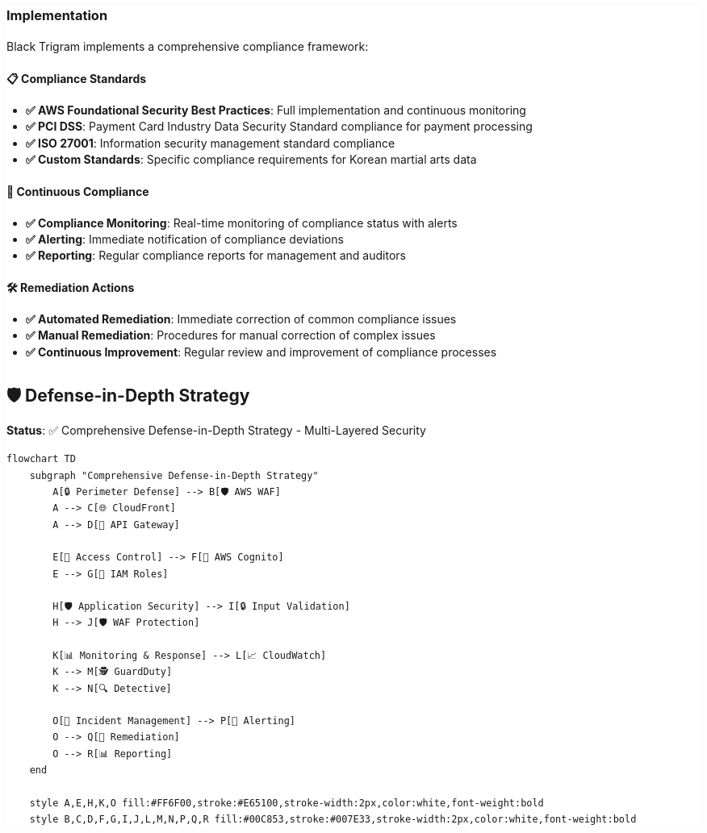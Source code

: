 ### Implementation

Black Trigram implements a comprehensive compliance framework:

#### 📋 Compliance Standards

- **✅ AWS Foundational Security Best Practices**: Full implementation and continuous monitoring
- **✅ PCI DSS**: Payment Card Industry Data Security Standard compliance for payment processing
- **✅ ISO 27001**: Information security management standard compliance
- **✅ Custom Standards**: Specific compliance requirements for Korean martial arts data

#### 🔄 Continuous Compliance

- **✅ Compliance Monitoring**: Real-time monitoring of compliance status with alerts
- **✅ Alerting**: Immediate notification of compliance deviations
- **✅ Reporting**: Regular compliance reports for management and auditors

#### 🛠️ Remediation Actions

- **✅ Automated Remediation**: Immediate correction of common compliance issues
- **✅ Manual Remediation**: Procedures for manual correction of complex issues
- **✅ Continuous Improvement**: Regular review and improvement of compliance processes

## 🛡️ Defense-in-Depth Strategy

**Status**: ✅ Comprehensive Defense-in-Depth Strategy - Multi-Layered Security

```mermaid
flowchart TD
    subgraph "Comprehensive Defense-in-Depth Strategy"
        A[🔒 Perimeter Defense] --> B[🛡️ AWS WAF]
        A --> C[🌐 CloudFront]
        A --> D[🚪 API Gateway]

        E[🔑 Access Control] --> F[🔐 AWS Cognito]
        E --> G[🔑 IAM Roles]

        H[🛡️ Application Security] --> I[🔒 Input Validation]
        H --> J[🛡️ WAF Protection]

        K[📊 Monitoring & Response] --> L[📈 CloudWatch]
        K --> M[🕵️ GuardDuty]
        K --> N[🔍 Detective]

        O[🔄 Incident Management] --> P[📱 Alerting]
        O --> Q[🔧 Remediation]
        O --> R[📊 Reporting]
    end

    style A,E,H,K,O fill:#FF6F00,stroke:#E65100,stroke-width:2px,color:white,font-weight:bold
    style B,C,D,F,G,I,J,L,M,N,P,Q,R fill:#00C853,stroke:#007E33,stroke-width:2px,color:white,font-weight:bold
```
